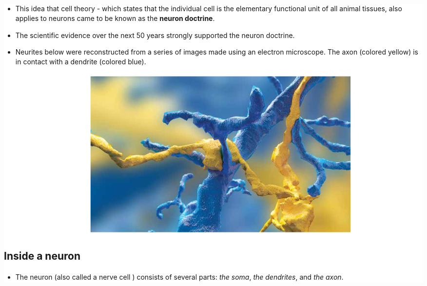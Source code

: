 - This idea that cell theory - which states that the individual cell is the elementary functional unit of all animal tissues, also applies to neurons came to be known as the **neuron doctrine**.

- The scientific evidence over the next 50 years strongly supported the neuron doctrine.

- Neurites below were reconstructed from a series of images made using an electron microscope. The axon (colored yellow) is in contact with a dendrite (colored blue).

	<p align='center'>
		<img align="center" src='/assets/images/neuroscience/neurites_in_contact.png'/>
	</p>


## Inside a neuron

- The neuron (also called a nerve cell ) consists of several
parts: *the soma*, *the dendrites*, and *the axon*.

	<p align='center'>